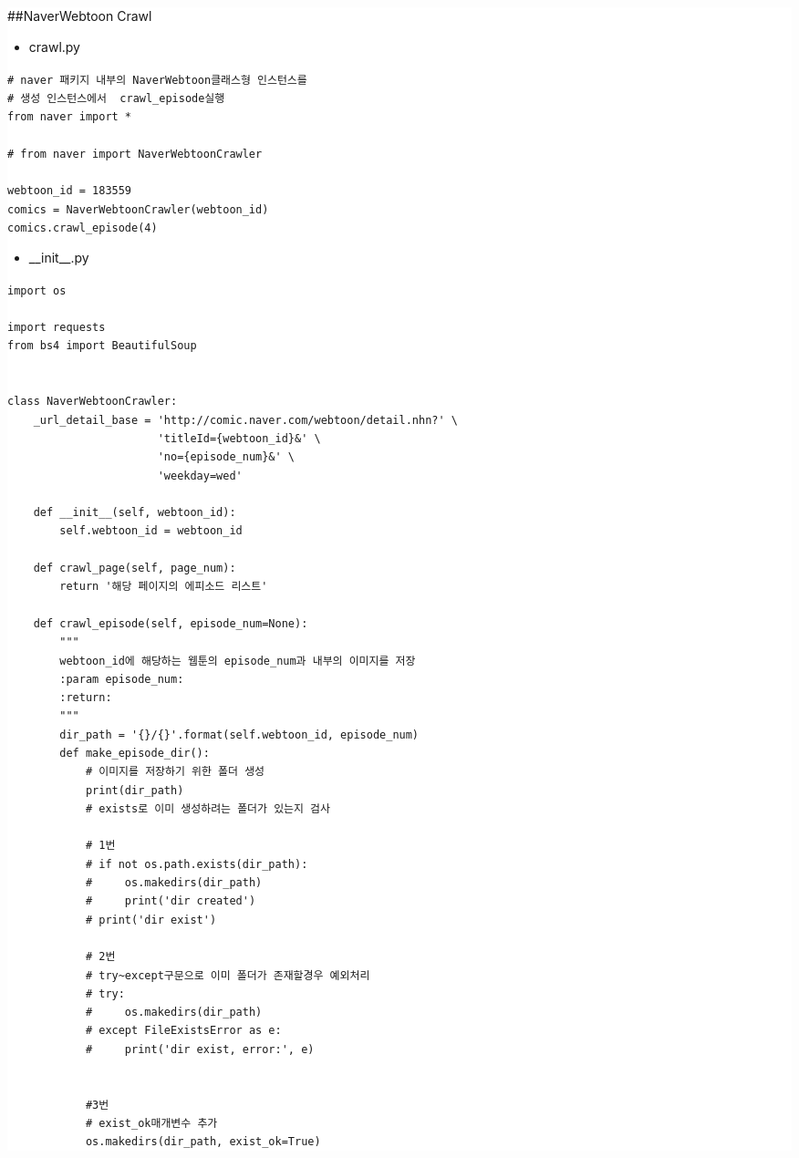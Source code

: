 ##NaverWebtoon Crawl

* crawl.py

```
# naver 패키지 내부의 NaverWebtoon클래스형 인스턴스를
# 생성 인스턴스에서  crawl_episode실행
from naver import *

# from naver import NaverWebtoonCrawler

webtoon_id = 183559
comics = NaverWebtoonCrawler(webtoon_id)
comics.crawl_episode(4)
```
* \_\_init\_\_.py

```
import os

import requests
from bs4 import BeautifulSoup


class NaverWebtoonCrawler:
    _url_detail_base = 'http://comic.naver.com/webtoon/detail.nhn?' \
                       'titleId={webtoon_id}&' \
                       'no={episode_num}&' \
                       'weekday=wed'

    def __init__(self, webtoon_id):
        self.webtoon_id = webtoon_id

    def crawl_page(self, page_num):
        return '해당 페이지의 에피소드 리스트'

    def crawl_episode(self, episode_num=None):
        """
        webtoon_id에 해당하는 웹툰의 episode_num과 내부의 이미지를 저장
        :param episode_num: 
        :return: 
        """
        dir_path = '{}/{}'.format(self.webtoon_id, episode_num)
        def make_episode_dir():
            # 이미지를 저장하기 위한 폴더 생성
            print(dir_path)
            # exists로 이미 생성하려는 폴더가 있는지 검사

            # 1번
            # if not os.path.exists(dir_path):
            #     os.makedirs(dir_path)
            #     print('dir created')
            # print('dir exist')

            # 2번
            # try~except구문으로 이미 폴더가 존재할경우 예외처리
            # try:
            #     os.makedirs(dir_path)
            # except FileExistsError as e:
            #     print('dir exist, error:', e)


            #3번
            # exist_ok매개변수 추가
            os.makedirs(dir_path, exist_ok=True)
```
